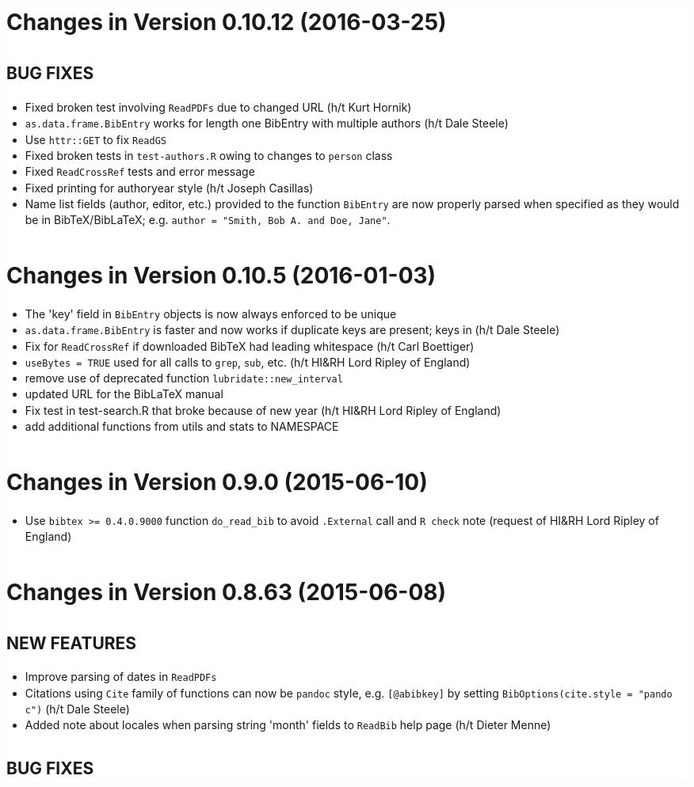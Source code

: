 Changes in Version 0.10.12 (2016-03-25)
========================================================

## BUG FIXES

* Fixed broken test involving `ReadPDFs` due to changed URL (h/t Kurt
  Hornik)
* `as.data.frame.BibEntry` works for length one BibEntry with multiple
authors  (h/t Dale Steele)
* Use `httr::GET` to fix `ReadGS`
* Fixed broken tests in `test-authors.R` owing to changes to `person` class
* Fixed `ReadCrossRef` tests and error message
* Fixed printing for authoryear style (h/t Joseph Casillas)
* Name list fields (author, editor, etc.) provided to the function `BibEntry` are
now properly parsed when specified as they would be in BibTeX/BibLaTeX;
e.g. `author = "Smith, Bob A. and Doe, Jane"`. 

Changes in Version 0.10.5 (2016-01-03)
========================================================

* The 'key' field in `BibEntry` objects is now always enforced to be unique
* `as.data.frame.BibEntry` is faster and now works if duplicate keys are
present; keys in  (h/t Dale Steele)
* Fix for `ReadCrossRef` if downloaded BibTeX had leading whitespace
(h/t Carl Boettiger)
* `useBytes = TRUE` used for all calls to `grep`, `sub`, etc. (h/t
  HI&RH Lord Ripley of England)
* remove use of deprecated function `lubridate::new_interval`
* updated URL for the BibLaTeX manual
* Fix test in test-search.R that broke because of new year (h/t HI&RH
  Lord Ripley of England)
* add additional functions from utils and stats to NAMESPACE

Changes in Version 0.9.0 (2015-06-10)
========================================================

* Use `bibtex >= 0.4.0.9000` function `do_read_bib` to avoid
`.External` call and `R check` note (request of HI&RH Lord Ripley of
England)

Changes in Version 0.8.63 (2015-06-08)
========================================================

## NEW FEATURES

* Improve parsing of dates in `ReadPDFs`
* Citations using `Cite` family of functions can now be `pandoc`
style, e.g. `[@abibkey]` by setting `BibOptions(cite.style =
"pandoc")` (h/t Dale Steele)
* Added note about locales when parsing string 'month' fields to
`ReadBib` help page (h/t Dieter Menne)

## BUG FIXES
